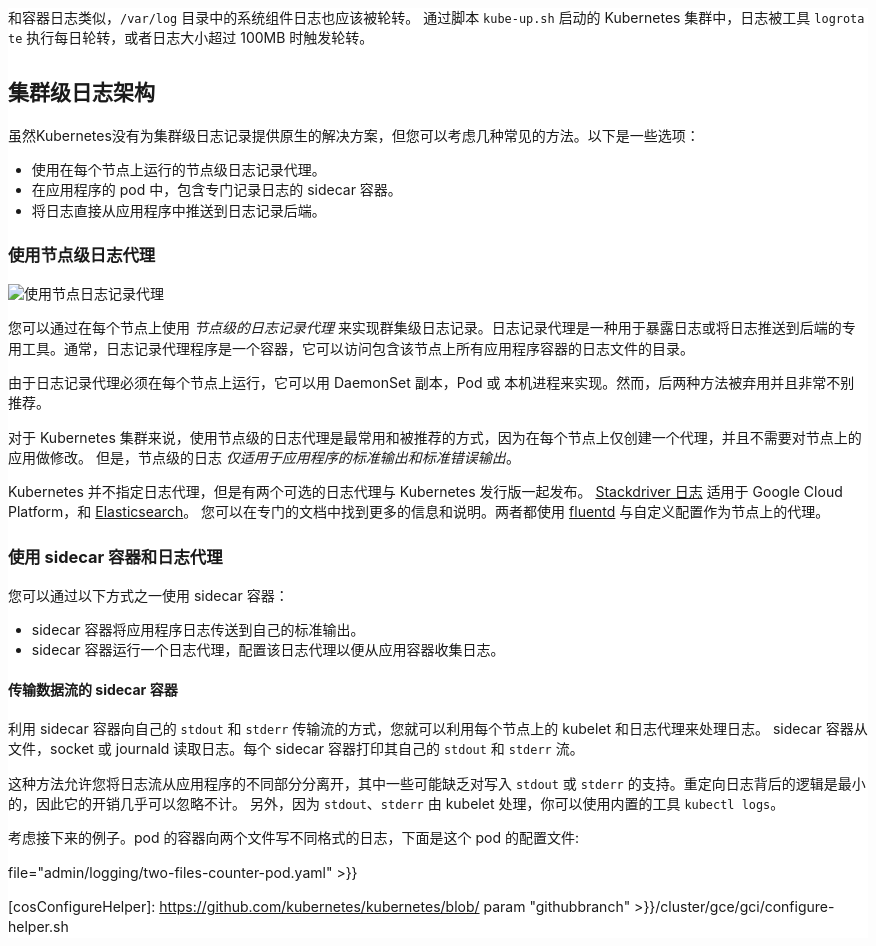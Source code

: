 
和容器日志类似，`/var/log` 目录中的系统组件日志也应该被轮转。
通过脚本 `kube-up.sh` 启动的 Kubernetes 集群中，日志被工具 `logrotate` 执行每日轮转，或者日志大小超过 100MB 时触发轮转。

[klog]: https://github.com/kubernetes/klog


## 集群级日志架构


虽然Kubernetes没有为集群级日志记录提供原生的解决方案，但您可以考虑几种常见的方法。以下是一些选项：

* 使用在每个节点上运行的节点级日志记录代理。
* 在应用程序的 pod 中，包含专门记录日志的 sidecar 容器。
* 将日志直接从应用程序中推送到日志记录后端。


### 使用节点级日志代理

![使用节点日志记录代理](/images/docs/user-guide/logging/logging-with-node-agent.png)


您可以通过在每个节点上使用 _节点级的日志记录代理_ 来实现群集级日志记录。日志记录代理是一种用于暴露日志或将日志推送到后端的专用工具。通常，日志记录代理程序是一个容器，它可以访问包含该节点上所有应用程序容器的日志文件的目录。


由于日志记录代理必须在每个节点上运行，它可以用 DaemonSet 副本，Pod 或 本机进程来实现。然而，后两种方法被弃用并且非常不别推荐。


对于 Kubernetes 集群来说，使用节点级的日志代理是最常用和被推荐的方式，因为在每个节点上仅创建一个代理，并且不需要对节点上的应用做修改。
但是，节点级的日志 _仅适用于应用程序的标准输出和标准错误输出_。


Kubernetes 并不指定日志代理，但是有两个可选的日志代理与 Kubernetes 发行版一起发布。
[Stackdriver 日志](/docs/user-guide/logging/stackdriver) 适用于 Google Cloud Platform，和 [Elasticsearch](/docs/user-guide/logging/elasticsearch)。
您可以在专门的文档中找到更多的信息和说明。两者都使用 [fluentd](http://www.fluentd.org/) 与自定义配置作为节点上的代理。


### 使用 sidecar 容器和日志代理


您可以通过以下方式之一使用 sidecar 容器：


* sidecar 容器将应用程序日志传送到自己的标准输出。
* sidecar 容器运行一个日志代理，配置该日志代理以便从应用容器收集日志。


#### 传输数据流的 sidecar 容器


利用 sidecar 容器向自己的 `stdout` 和 `stderr` 传输流的方式，您就可以利用每个节点上的 kubelet 和日志代理来处理日志。
sidecar 容器从文件，socket 或 journald 读取日志。每个 sidecar 容器打印其自己的 `stdout` 和 `stderr` 流。


这种方法允许您将日志流从应用程序的不同部分分离开，其中一些可能缺乏对写入 `stdout` 或 `stderr` 的支持。重定向日志背后的逻辑是最小的，因此它的开销几乎可以忽略不计。
另外，因为 `stdout`、`stderr` 由 kubelet 处理，你可以使用内置的工具 `kubectl logs`。


考虑接下来的例子。pod 的容器向两个文件写不同格式的日志，下面是这个 pod 的配置文件:

 file="admin/logging/two-files-counter-pod.yaml" >}}


[cosConfigureHelper]: https://github.com/kubernetes/kubernetes/blob/ param "githubbranch" >}}/cluster/gce/gci/configure-helper.sh
